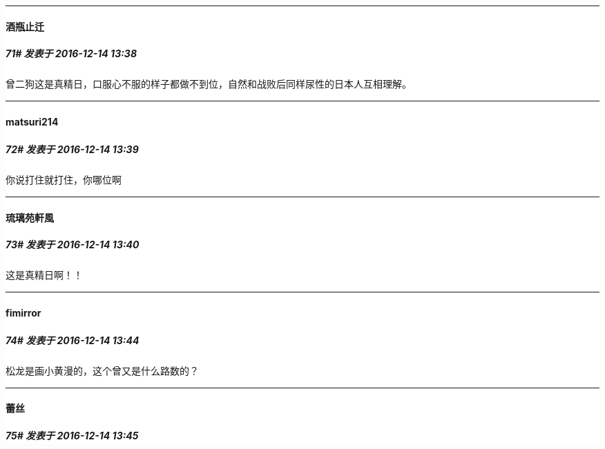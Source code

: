 

*****

####  酒瓶止迁  
##### 71#       发表于 2016-12-14 13:38




曾二狗这是真精日，口服心不服的样子都做不到位，自然和战败后同样尿性的日本人互相理解。







*****

####  matsuri214  
##### 72#       发表于 2016-12-14 13:39




你说打住就打住，你哪位啊







*****

####  琉璃苑軒風  
##### 73#       发表于 2016-12-14 13:40




这是真精日啊！！







*****

####  fimirror  
##### 74#       发表于 2016-12-14 13:44




松龙是画小黄漫的，这个曾又是什么路数的？







*****

####  蕾丝  
##### 75#       发表于 2016-12-14 13:45

